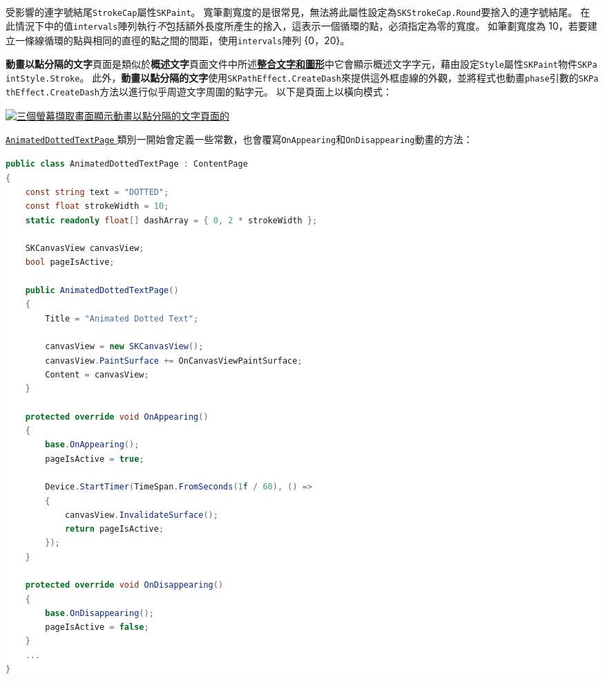 受影響的連字號結尾`StrokeCap`屬性`SKPaint`。 寬筆劃寬度的是很常見，無法將此屬性設定為`SKStrokeCap.Round`要捨入的連字號結尾。 在此情況下中的值`intervals`陣列執行*不*包括額外長度所產生的捨入，這表示一個循環的點，必須指定為零的寬度。 如筆劃寬度為 10，若要建立一條線循環的點與相同的直徑的點之間的間距，使用`intervals`陣列 {0，20}。

**動畫以點分隔的文字**頁面是類似於**概述文字**頁面文件中所述[**整合文字和圖形**](~/xamarin-forms/user-interface/graphics/skiasharp/basics/text.md)中它會顯示概述文字字元，藉由設定`Style`屬性`SKPaint`物件`SKPaintStyle.Stroke`。 此外，**動畫以點分隔的文字**使用`SKPathEffect.CreateDash`來提供這外框虛線的外觀，並將程式也動畫`phase`引數的`SKPathEffect.CreateDash`方法以進行似乎周遊文字周圍的點字元。 以下是頁面上以橫向模式：

[![](effects-images/animateddottedtext-small.png "三個螢幕擷取畫面顯示動畫以點分隔的文字頁面的")](effects-images/animateddottedtext-large.png#lightbox "動畫以點分隔的文字頁面的三個螢幕擷取畫面")

[ `AnimatedDottedTextPage` ](https://github.com/xamarin/xamarin-forms-samples/blob/master/SkiaSharpForms/SkiaSharpFormsDemos/SkiaSharpFormsDemos/SkiaSharpFormsDemos/Curves/DotDashMorphPage.cs)類別一開始會定義一些常數，也會覆寫`OnAppearing`和`OnDisappearing`動畫的方法：

```csharp
public class AnimatedDottedTextPage : ContentPage
{
    const string text = "DOTTED";
    const float strokeWidth = 10;
    static readonly float[] dashArray = { 0, 2 * strokeWidth };

    SKCanvasView canvasView;
    bool pageIsActive;

    public AnimatedDottedTextPage()
    {
        Title = "Animated Dotted Text";

        canvasView = new SKCanvasView();
        canvasView.PaintSurface += OnCanvasViewPaintSurface;
        Content = canvasView;
    }

    protected override void OnAppearing()
    {
        base.OnAppearing();
        pageIsActive = true;

        Device.StartTimer(TimeSpan.FromSeconds(1f / 60), () =>
        {
            canvasView.InvalidateSurface();
            return pageIsActive;
        });
    }

    protected override void OnDisappearing()
    {
        base.OnDisappearing();
        pageIsActive = false;
    }
    ...
}
```
